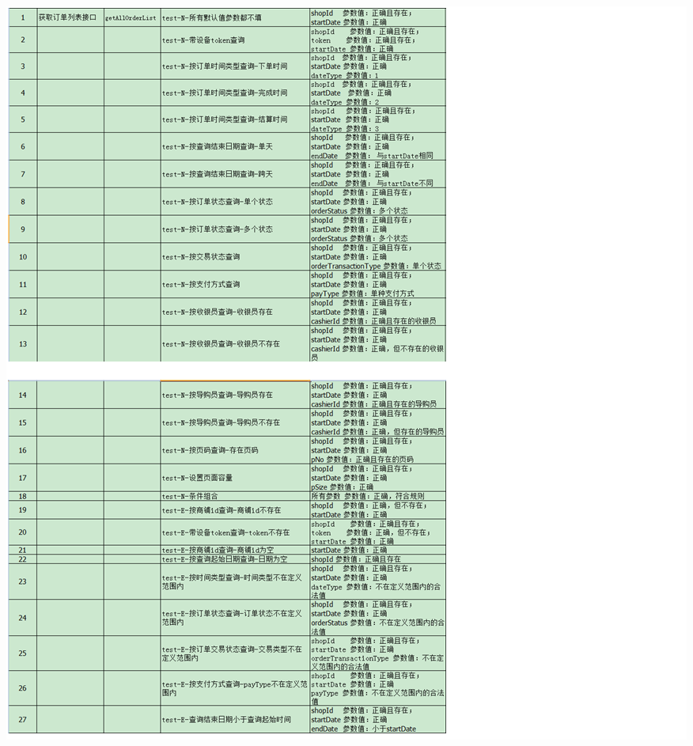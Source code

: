 
![UML.ORG.CN](./test-case-design-intro/2bcccff4c2e315239ea06d21cac9eceb.png)



![UML.ORG.CN](./test-case-design-intro/c57730679b49d76f887d2fcffd38d9bc.png)
